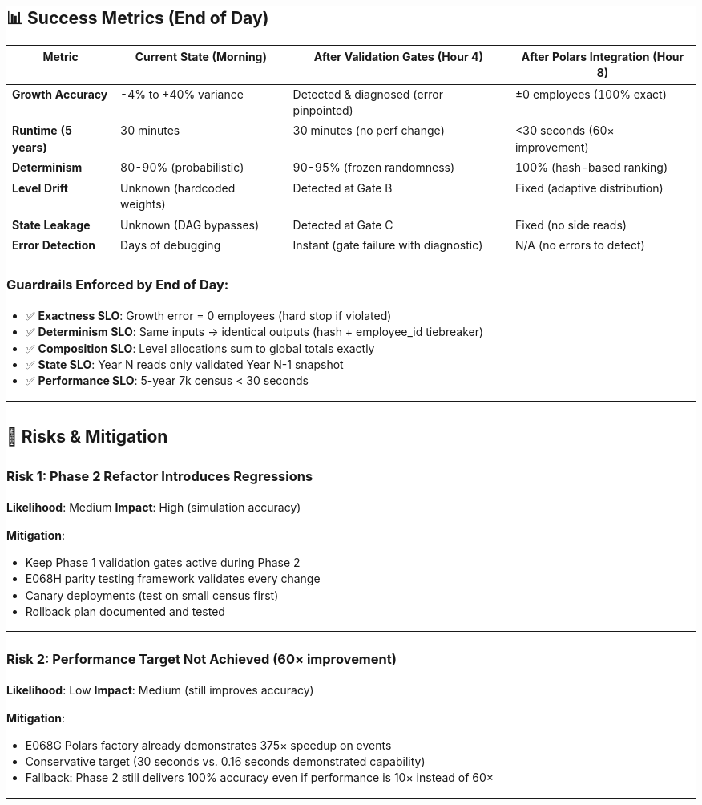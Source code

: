 
## 📊 Success Metrics (End of Day)

| Metric | Current State (Morning) | After Validation Gates (Hour 4) | After Polars Integration (Hour 8) |
|--------|-------------------------|----------------------------------|-----------------------------------|
| **Growth Accuracy** | -4% to +40% variance | Detected & diagnosed (error pinpointed) | ±0 employees (100% exact) |
| **Runtime (5 years)** | 30 minutes | 30 minutes (no perf change) | <30 seconds (60× improvement) |
| **Determinism** | 80-90% (probabilistic) | 90-95% (frozen randomness) | 100% (hash-based ranking) |
| **Level Drift** | Unknown (hardcoded weights) | Detected at Gate B | Fixed (adaptive distribution) |
| **State Leakage** | Unknown (DAG bypasses) | Detected at Gate C | Fixed (no side reads) |
| **Error Detection** | Days of debugging | Instant (gate failure with diagnostic) | N/A (no errors to detect) |

### **Guardrails Enforced by End of Day**:
- ✅ **Exactness SLO**: Growth error = 0 employees (hard stop if violated)
- ✅ **Determinism SLO**: Same inputs → identical outputs (hash + employee_id tiebreaker)
- ✅ **Composition SLO**: Level allocations sum to global totals exactly
- ✅ **State SLO**: Year N reads only validated Year N-1 snapshot
- ✅ **Performance SLO**: 5-year 7k census < 30 seconds

---

## 🚨 Risks & Mitigation

### **Risk 1: Phase 2 Refactor Introduces Regressions**
**Likelihood**: Medium
**Impact**: High (simulation accuracy)

**Mitigation**:
- Keep Phase 1 validation gates active during Phase 2
- E068H parity testing framework validates every change
- Canary deployments (test on small census first)
- Rollback plan documented and tested

---

### **Risk 2: Performance Target Not Achieved (60× improvement)**
**Likelihood**: Low
**Impact**: Medium (still improves accuracy)

**Mitigation**:
- E068G Polars factory already demonstrates 375× speedup on events
- Conservative target (30 seconds vs. 0.16 seconds demonstrated capability)
- Fallback: Phase 2 still delivers 100% accuracy even if performance is 10× instead of 60×

---
